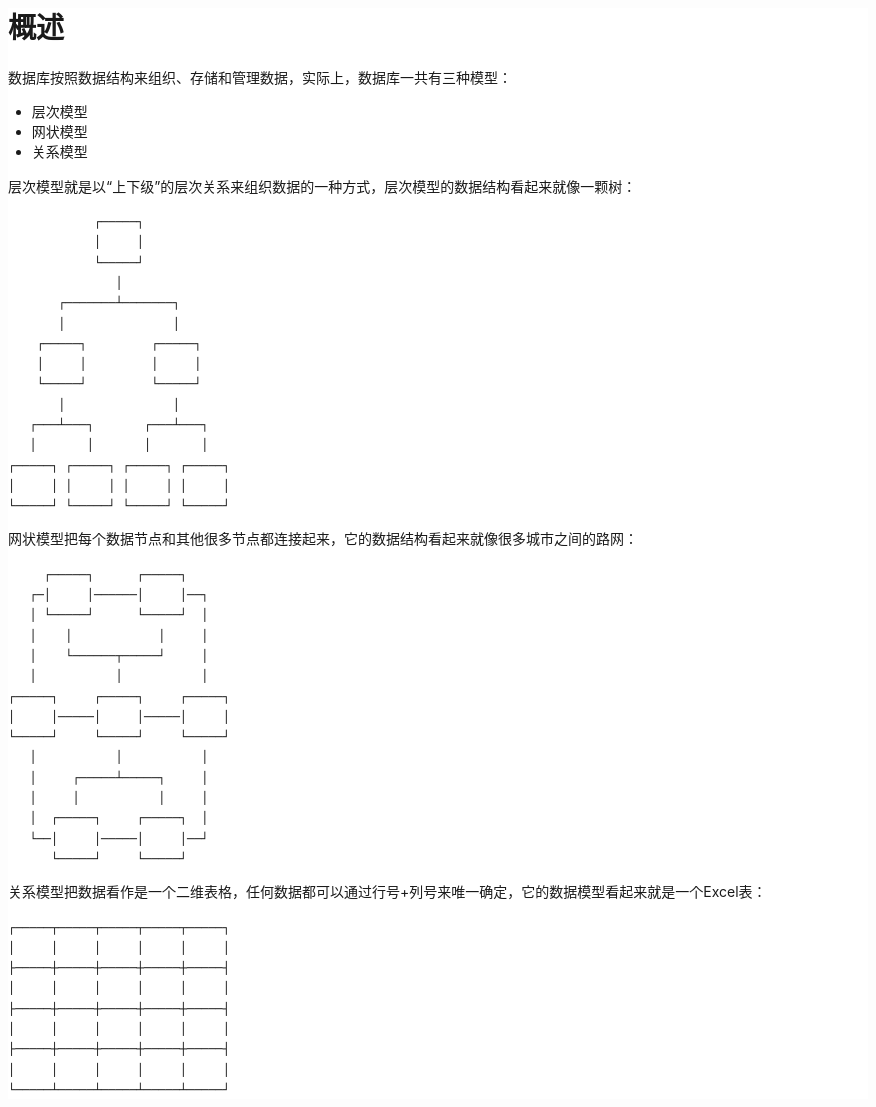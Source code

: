 # 概述

数据库按照数据结构来组织、存储和管理数据，实际上，数据库一共有三种模型：

- 层次模型
- 网状模型
- 关系模型

层次模型就是以“上下级”的层次关系来组织数据的一种方式，层次模型的数据结构看起来就像一颗树：

```ascii
            ┌─────┐
            │     │
            └─────┘
               │
       ┌───────┴───────┐
       │               │
    ┌─────┐         ┌─────┐
    │     │         │     │
    └─────┘         └─────┘
       │               │
   ┌───┴───┐       ┌───┴───┐
   │       │       │       │
┌─────┐ ┌─────┐ ┌─────┐ ┌─────┐
│     │ │     │ │     │ │     │
└─────┘ └─────┘ └─────┘ └─────┘
```

网状模型把每个数据节点和其他很多节点都连接起来，它的数据结构看起来就像很多城市之间的路网：

```ascii
     ┌─────┐      ┌─────┐
   ┌─│     │──────│     │──┐
   │ └─────┘      └─────┘  │
   │    │            │     │
   │    └──────┬─────┘     │
   │           │           │
┌─────┐     ┌─────┐     ┌─────┐
│     │─────│     │─────│     │
└─────┘     └─────┘     └─────┘
   │           │           │
   │     ┌─────┴─────┐     │
   │     │           │     │
   │  ┌─────┐     ┌─────┐  │
   └──│     │─────│     │──┘
      └─────┘     └─────┘
```

关系模型把数据看作是一个二维表格，任何数据都可以通过行号+列号来唯一确定，它的数据模型看起来就是一个Excel表：

```ascii
┌─────┬─────┬─────┬─────┬─────┐
│     │     │     │     │     │
├─────┼─────┼─────┼─────┼─────┤
│     │     │     │     │     │
├─────┼─────┼─────┼─────┼─────┤
│     │     │     │     │     │
├─────┼─────┼─────┼─────┼─────┤
│     │     │     │     │     │
└─────┴─────┴─────┴─────┴─────┘
```
